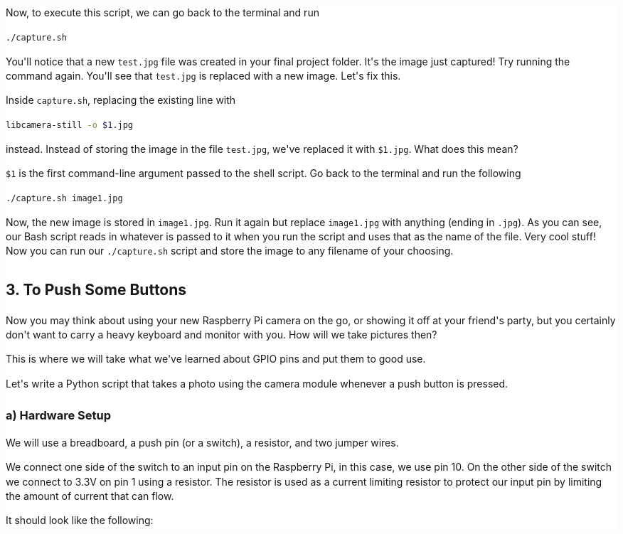 Now, to execute this script, we can go back to the terminal and run
``` Bash
./capture.sh
```

You'll notice that a new `test.jpg` file was created in your final project folder. It's the image just captured! Try running the command again. You'll see that `test.jpg` is replaced with a new image. Let's fix this.

Inside `capture.sh`, replacing the existing line with
``` bash
libcamera-still -o $1.jpg
```
instead. Instead of storing the image in the file `test.jpg`, we've replaced it with `$1.jpg`. What does this mean?

`$1` is the first command-line argument passed to the shell script. Go back to the terminal and run the following
``` Bash
./capture.sh image1.jpg
```

Now, the new image is stored in `image1.jpg`. Run it again but replace `image1.jpg` with anything (ending in `.jpg`). As you can see, our Bash script reads in whatever is passed to it when you run the script and uses that as the name of the file. Very cool stuff! Now you can run our `./capture.sh` script and store the image to any filename of your choosing.

## 3. To Push Some Buttons

Now you may think about using your new Raspberry Pi camera on the go, or showing it off at your friend's party, but you certainly don't want to carry a heavy keyboard and monitor with you. How will we take pictures then?

This is where we will take what we've learned about GPIO pins and put them to good use.

Let's write a Python script that takes a photo using the camera module whenever a push button is pressed.

### a) Hardware Setup

We will use a breadboard, a push pin (or a switch), a resistor, and two jumper wires.

We connect one side of the switch to an input pin on the Raspberry Pi, in this case, we use pin 10. On the other side of the switch we connect to 3.3V on pin 1 using a resistor. The resistor is used as a current limiting resistor to protect our input pin by limiting the amount of current that can flow.

It should look like the following:
